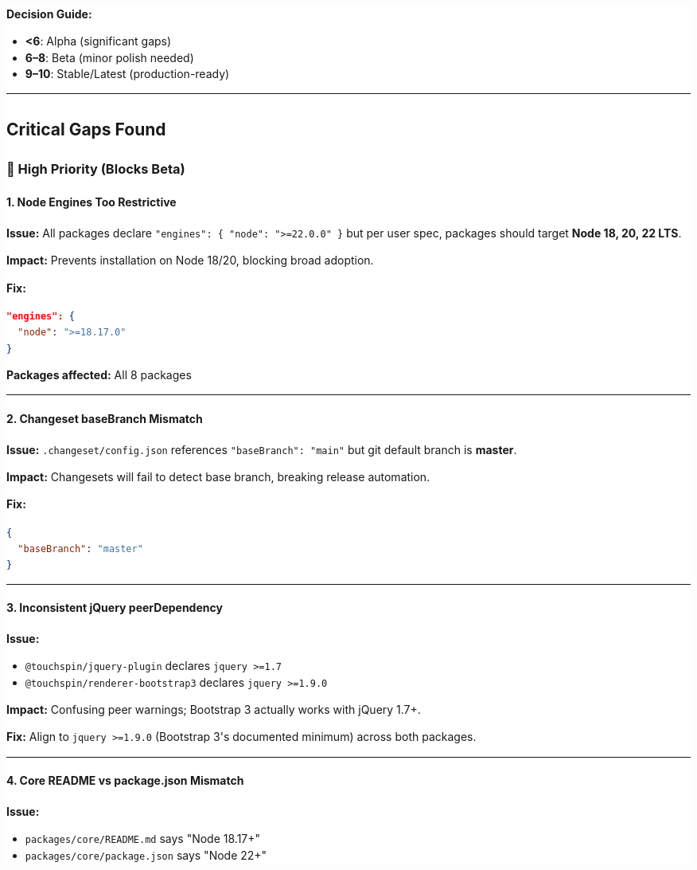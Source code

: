 **Decision Guide:**
- **<6**: Alpha (significant gaps)
- **6–8**: Beta (minor polish needed)
- **9–10**: Stable/Latest (production-ready)

---

## Critical Gaps Found

### 🔴 High Priority (Blocks Beta)

#### 1. Node Engines Too Restrictive
**Issue:** All packages declare `"engines": { "node": ">=22.0.0" }` but per user spec, packages should target **Node 18, 20, 22 LTS**.

**Impact:** Prevents installation on Node 18/20, blocking broad adoption.

**Fix:**
```json
"engines": {
  "node": ">=18.17.0"
}
```

**Packages affected:** All 8 packages

---

#### 2. Changeset baseBranch Mismatch
**Issue:** `.changeset/config.json` references `"baseBranch": "main"` but git default branch is **master**.

**Impact:** Changesets will fail to detect base branch, breaking release automation.

**Fix:**
```json
{
  "baseBranch": "master"
}
```

---

#### 3. Inconsistent jQuery peerDependency
**Issue:**
- `@touchspin/jquery-plugin` declares `jquery >=1.7`
- `@touchspin/renderer-bootstrap3` declares `jquery >=1.9.0`

**Impact:** Confusing peer warnings; Bootstrap 3 actually works with jQuery 1.7+.

**Fix:** Align to `jquery >=1.9.0` (Bootstrap 3's documented minimum) across both packages.

---

#### 4. Core README vs package.json Mismatch
**Issue:**
- `packages/core/README.md` says "Node 18.17+"
- `packages/core/package.json` says "Node 22+"
